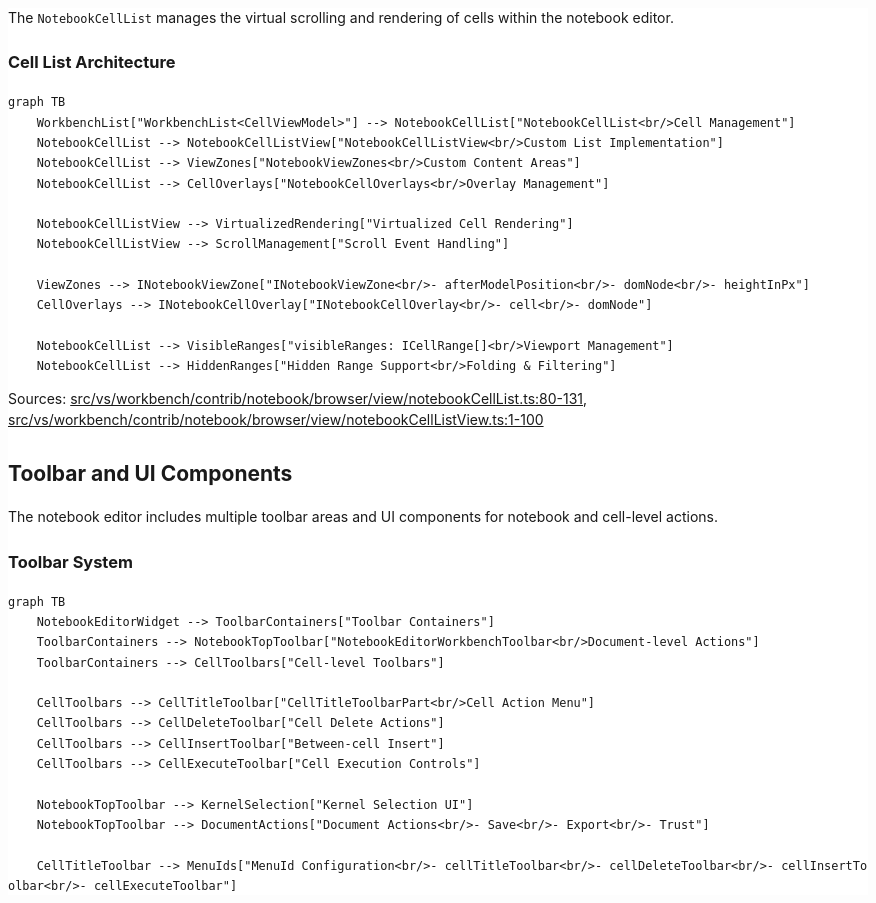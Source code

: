 The `NotebookCellList` manages the virtual scrolling and rendering of cells within the notebook editor.

### Cell List Architecture

```mermaid
graph TB
    WorkbenchList["WorkbenchList<CellViewModel>"] --> NotebookCellList["NotebookCellList<br/>Cell Management"]
    NotebookCellList --> NotebookCellListView["NotebookCellListView<br/>Custom List Implementation"]
    NotebookCellList --> ViewZones["NotebookViewZones<br/>Custom Content Areas"]
    NotebookCellList --> CellOverlays["NotebookCellOverlays<br/>Overlay Management"]
    
    NotebookCellListView --> VirtualizedRendering["Virtualized Cell Rendering"]
    NotebookCellListView --> ScrollManagement["Scroll Event Handling"]
    
    ViewZones --> INotebookViewZone["INotebookViewZone<br/>- afterModelPosition<br/>- domNode<br/>- heightInPx"]
    CellOverlays --> INotebookCellOverlay["INotebookCellOverlay<br/>- cell<br/>- domNode"]
    
    NotebookCellList --> VisibleRanges["visibleRanges: ICellRange[]<br/>Viewport Management"]
    NotebookCellList --> HiddenRanges["Hidden Range Support<br/>Folding & Filtering"]
```

Sources: [src/vs/workbench/contrib/notebook/browser/view/notebookCellList.ts:80-131](), [src/vs/workbench/contrib/notebook/browser/view/notebookCellListView.ts:1-100]()

## Toolbar and UI Components

The notebook editor includes multiple toolbar areas and UI components for notebook and cell-level actions.

### Toolbar System

```mermaid
graph TB
    NotebookEditorWidget --> ToolbarContainers["Toolbar Containers"]
    ToolbarContainers --> NotebookTopToolbar["NotebookEditorWorkbenchToolbar<br/>Document-level Actions"]
    ToolbarContainers --> CellToolbars["Cell-level Toolbars"]
    
    CellToolbars --> CellTitleToolbar["CellTitleToolbarPart<br/>Cell Action Menu"]
    CellToolbars --> CellDeleteToolbar["Cell Delete Actions"]
    CellToolbars --> CellInsertToolbar["Between-cell Insert"]
    CellToolbars --> CellExecuteToolbar["Cell Execution Controls"]
    
    NotebookTopToolbar --> KernelSelection["Kernel Selection UI"]
    NotebookTopToolbar --> DocumentActions["Document Actions<br/>- Save<br/>- Export<br/>- Trust"]
    
    CellTitleToolbar --> MenuIds["MenuId Configuration<br/>- cellTitleToolbar<br/>- cellDeleteToolbar<br/>- cellInsertToolbar<br/>- cellExecuteToolbar"]
```
